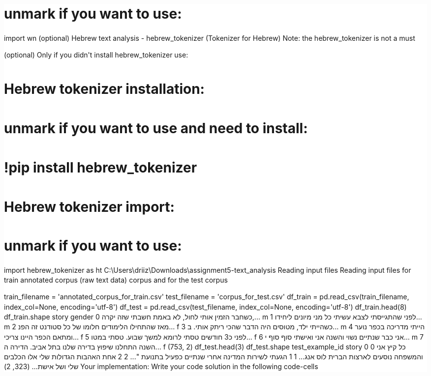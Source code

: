 # unmark if you want to use:
import wn
(optional) Hebrew text analysis - hebrew_tokenizer (Tokenizer for Hebrew)
Note: the hebrew_tokenizer is not a must

(optional) Only if you didn't install hebrew_tokenizer use:
# Hebrew tokenizer installation:

# unmark if you want to use and need to install:
# !pip install hebrew_tokenizer
# Hebrew tokenizer import:

# unmark if you want to use:
import hebrew_tokenizer as ht
C:\Users\driiz\Downloads\assignment5-text_analysis
Reading input files
Reading input files for train annotated corpus (raw text data) corpus and for the test corpus

train_filename = 'annotated_corpus_for_train.csv'
test_filename  = 'corpus_for_test.csv'
df_train = pd.read_csv(train_filename, index_col=None, encoding='utf-8')
df_test  = pd.read_csv(test_filename, index_col=None, encoding='utf-8')
df_train.head(8)
df_train.shape
story	gender
0	כשחבר הזמין אותי לחול, לא באמת חשבתי שזה יקרה,...	m
1	לפני שהתגייסתי לצבא עשיתי כל מני מיונים ליחידו...	m
2	מאז שהתחילו הלימודים חלומו של כל סטודנט זה הפנ...	f
3	כשהייתי ילד, מטוסים היה הדבר שהכי ריתק אותי. ב...	m
4	‏הייתי מדריכה בכפר נוער ומתאם הכפר היינו צריכי...	f
5	לפני כ3 חודשים טסתי לרומא למשך שבוע. טסתי במטו...	f
6	אני כבר שנתיים נשוי והשנה אני ואישתי סוף סוף י...	m
7	השנה התחלנו שיפוץ בדירה שלנו בתל אביב. הדירה ה...	f
(753, 2)
df_test.head(3)
df_test.shape
test_example_id	story
0	0	כל קיץ אני והמשפחה נוסעים לארצות הברית לוס אנג...
1	1	הגעתי לשירות המדינה אחרי שנתיים כפעיל בתנועת "...
2	2	אחת האהבות הגדולות שלי אלו הכלבים שלי ושל אישת...
(323, 2)
Your implementation:
Write your code solution in the following code-cells
